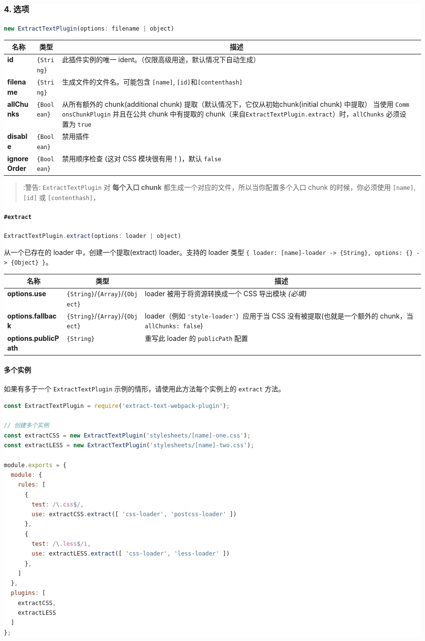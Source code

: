 ### 4. 选项

```js
new ExtractTextPlugin(options: filename | object)
```

| 名称            | 类型        | 描述                                                         |      |
| --------------- | ----------- | ------------------------------------------------------------ | ---- |
| **id**          | `{String}`  | 此插件实例的唯一 ident。（仅限高级用途，默认情况下自动生成） |      |
| **filename**    | `{String}`  | 生成文件的文件名。可能包含 `[name]`, `[id]`和`[contenthash]` |      |
| **allChunks**   | `{Boolean}` | 从所有额外的 chunk(additional chunk) 提取（默认情况下，它仅从初始chunk(initial chunk) 中提取） 当使用 `CommonsChunkPlugin` 并且在公共 chunk 中有提取的 chunk（来自`ExtractTextPlugin.extract`）时，`allChunks` 必须设置为 `true` |      |
| **disable**     | `{Boolean}` | 禁用插件                                                     |      |
| **ignoreOrder** | `{Boolean}` | 禁用顺序检查 (这对 CSS 模块很有用！)，默认 `false`           |      |

> :警告: `ExtractTextPlugin` 对 **每个入口 chunk** 都生成一个对应的文件，所以当你配置多个入口 chunk 的时候，你必须使用 `[name]`, `[id]` 或 `[contenthash]`，

#### `#extract`

```js
ExtractTextPlugin.extract(options: loader | object)
```

从一个已存在的 loader 中，创建一个提取(extract) loader。支持的 loader 类型 `{ loader: [name]-loader -> {String}, options: {} -> {Object} }`。

| 名称                   | 类型                            | 描述                                                         |
| ---------------------- | ------------------------------- | ------------------------------------------------------------ |
| **options.use**        | `{String}`/`{Array}`/`{Object}` | loader 被用于将资源转换成一个 CSS 导出模块 *(必填)*          |
| **options.fallback**   | `{String}`/`{Array}`/`{Object}` | loader（例如 `'style-loader'`）应用于当 CSS 没有被提取(也就是一个额外的 chunk，当 `allChunks: false`) |
| **options.publicPath** | `{String}`                      | 重写此 loader 的 `publicPath` 配置                           |

#### 多个实例

如果有多于一个 `ExtractTextPlugin` 示例的情形，请使用此方法每个实例上的 `extract` 方法。

```js
const ExtractTextPlugin = require('extract-text-webpack-plugin');

// 创建多个实例
const extractCSS = new ExtractTextPlugin('stylesheets/[name]-one.css');
const extractLESS = new ExtractTextPlugin('stylesheets/[name]-two.css');

module.exports = {
  module: {
    rules: [
      {
        test: /\.css$/,
        use: extractCSS.extract([ 'css-loader', 'postcss-loader' ])
      },
      {
        test: /\.less$/i,
        use: extractLESS.extract([ 'css-loader', 'less-loader' ])
      },
    ]
  },
  plugins: [
    extractCSS,
    extractLESS
  ]
};
```
